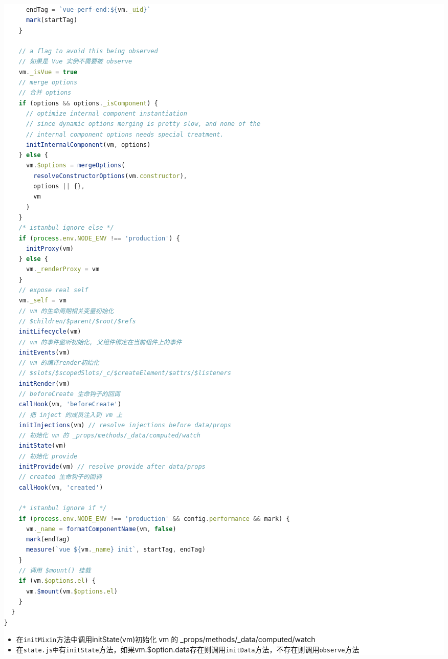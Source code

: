```js
      endTag = `vue-perf-end:${vm._uid}`
      mark(startTag)
    }

    // a flag to avoid this being observed
    // 如果是 Vue 实例不需要被 observe
    vm._isVue = true
    // merge options
    // 合并 options
    if (options && options._isComponent) {
      // optimize internal component instantiation
      // since dynamic options merging is pretty slow, and none of the
      // internal component options needs special treatment.
      initInternalComponent(vm, options)
    } else {
      vm.$options = mergeOptions(
        resolveConstructorOptions(vm.constructor),
        options || {},
        vm
      )
    }
    /* istanbul ignore else */
    if (process.env.NODE_ENV !== 'production') {
      initProxy(vm)
    } else {
      vm._renderProxy = vm
    }
    // expose real self
    vm._self = vm
    // vm 的生命周期相关变量初始化
    // $children/$parent/$root/$refs
    initLifecycle(vm)
    // vm 的事件监听初始化, 父组件绑定在当前组件上的事件
    initEvents(vm)
    // vm 的编译render初始化
    // $slots/$scopedSlots/_c/$createElement/$attrs/$listeners
    initRender(vm)
    // beforeCreate 生命钩子的回调
    callHook(vm, 'beforeCreate')
    // 把 inject 的成员注入到 vm 上
    initInjections(vm) // resolve injections before data/props
    // 初始化 vm 的 _props/methods/_data/computed/watch
    initState(vm)
    // 初始化 provide
    initProvide(vm) // resolve provide after data/props
    // created 生命钩子的回调
    callHook(vm, 'created')

    /* istanbul ignore if */
    if (process.env.NODE_ENV !== 'production' && config.performance && mark) {
      vm._name = formatComponentName(vm, false)
      mark(endTag)
      measure(`vue ${vm._name} init`, startTag, endTag)
    }
    // 调用 $mount() 挂载
    if (vm.$options.el) {
      vm.$mount(vm.$options.el)
    }
  }
}
```
* 在`initMixin`方法中调用initState(vm)初始化 vm 的 _props/methods/_data/computed/watch
* 在`state.js中`有`initState`方法，如果vm.$option.data存在则调用`initData`方法，不存在则调用`observe`方法